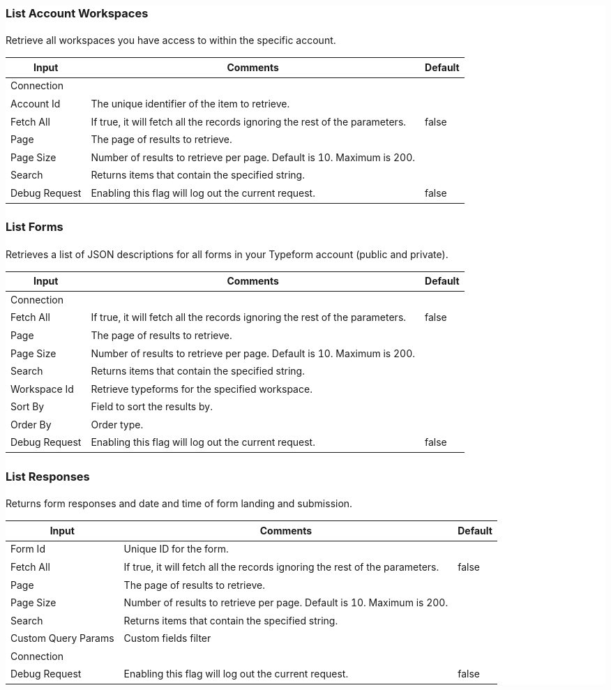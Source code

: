 ### List Account Workspaces

Retrieve all workspaces you have access to within the specific account.

| Input         | Comments                                                                    | Default |
| ------------- | --------------------------------------------------------------------------- | ------- |
| Connection    |                                                                             |         |
| Account Id    | The unique identifier of the item to retrieve.                              |         |
| Fetch All     | If true, it will fetch all the records ignoring the rest of the parameters. | false   |
| Page          | The page of results to retrieve.                                            |         |
| Page Size     | Number of results to retrieve per page. Default is 10. Maximum is 200.      |         |
| Search        | Returns items that contain the specified string.                            |         |
| Debug Request | Enabling this flag will log out the current request.                        | false   |

### List Forms

Retrieves a list of JSON descriptions for all forms in your Typeform account (public and private).

| Input         | Comments                                                                    | Default |
| ------------- | --------------------------------------------------------------------------- | ------- |
| Connection    |                                                                             |         |
| Fetch All     | If true, it will fetch all the records ignoring the rest of the parameters. | false   |
| Page          | The page of results to retrieve.                                            |         |
| Page Size     | Number of results to retrieve per page. Default is 10. Maximum is 200.      |         |
| Search        | Returns items that contain the specified string.                            |         |
| Workspace Id  | Retrieve typeforms for the specified workspace.                             |         |
| Sort By       | Field to sort the results by.                                               |         |
| Order By      | Order type.                                                                 |         |
| Debug Request | Enabling this flag will log out the current request.                        | false   |

### List Responses

Returns form responses and date and time of form landing and submission.

| Input               | Comments                                                                    | Default |
| ------------------- | --------------------------------------------------------------------------- | ------- |
| Form Id             | Unique ID for the form.                                                     |         |
| Fetch All           | If true, it will fetch all the records ignoring the rest of the parameters. | false   |
| Page                | The page of results to retrieve.                                            |         |
| Page Size           | Number of results to retrieve per page. Default is 10. Maximum is 200.      |         |
| Search              | Returns items that contain the specified string.                            |         |
| Custom Query Params | Custom fields filter                                                        |         |
| Connection          |                                                                             |         |
| Debug Request       | Enabling this flag will log out the current request.                        | false   |
